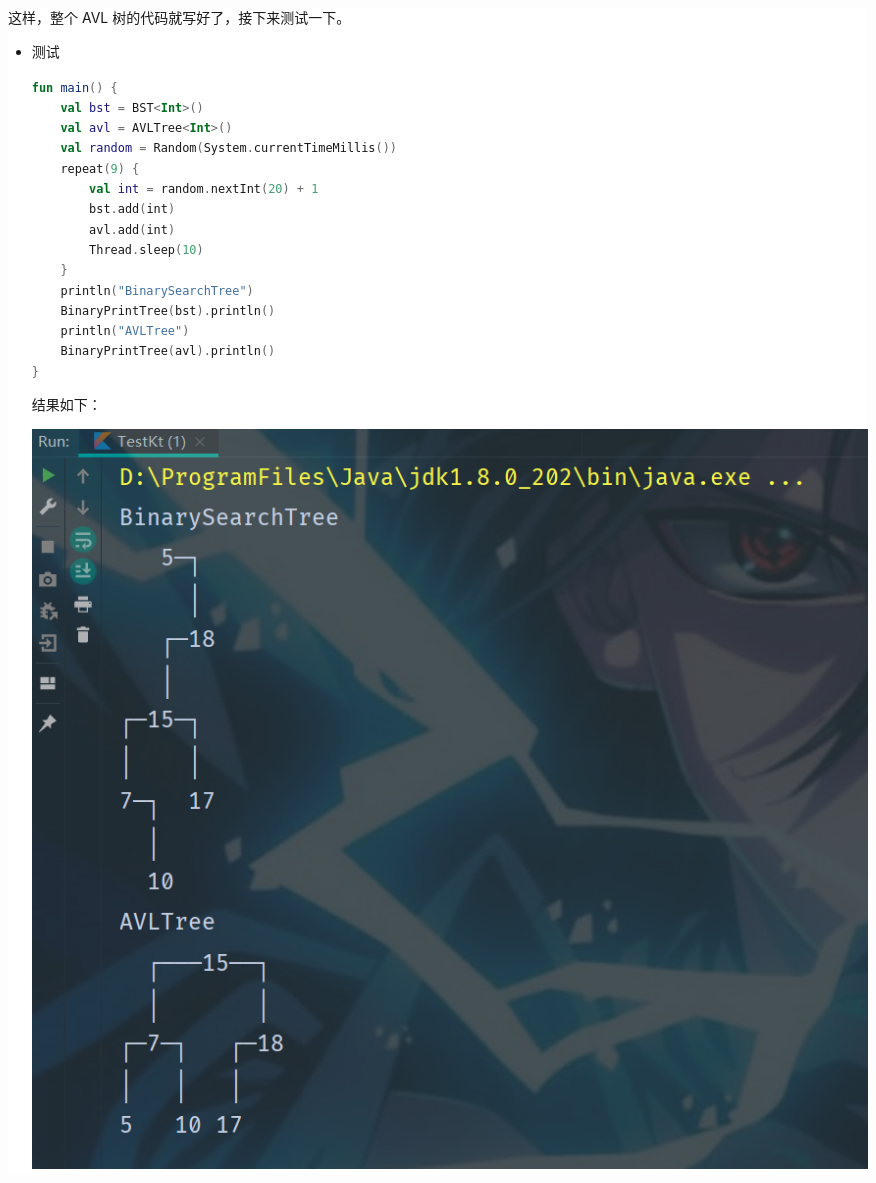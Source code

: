   这样，整个 AVL 树的代码就写好了，接下来测试一下。

- 测试

  ```kotlin
  fun main() {
      val bst = BST<Int>()
      val avl = AVLTree<Int>()
      val random = Random(System.currentTimeMillis())
      repeat(9) {
          val int = random.nextInt(20) + 1
          bst.add(int)
          avl.add(int)
          Thread.sleep(10)
      }
      println("BinarySearchTree")
      BinaryPrintTree(bst).println()
      println("AVLTree")
      BinaryPrintTree(avl).println()
  }
  ```

  结果如下：

  ![compare-bst-avl](https://raw.githubusercontent.com/aaronzzx/blog/main/images/compare-bst-avl.png)
